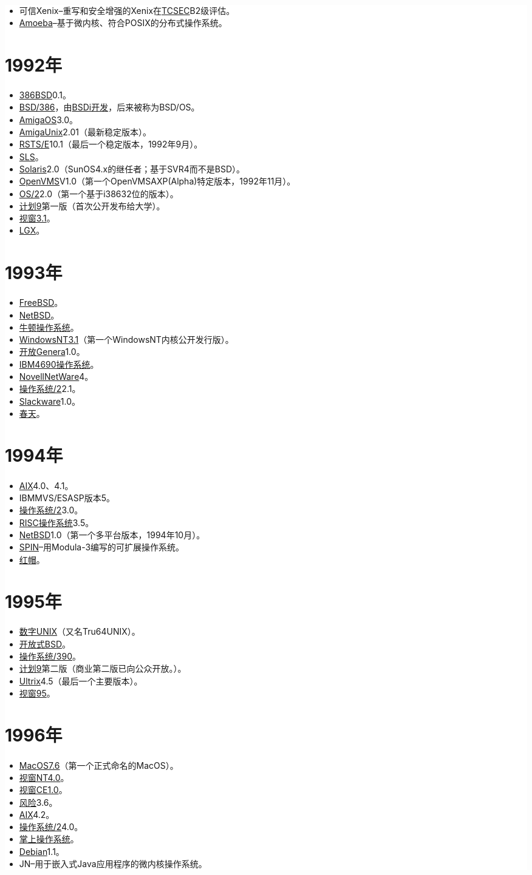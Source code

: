 - 可信Xenix–重写和安全增强的Xenix在[TCSEC](https://en.wikipedia.org/wiki/Trusted_Computer_System_Evaluation_Criteria)B2级评估。
- [Amoeba](https://en.wikipedia.org/wiki/Amoeba_(operating_system))–基于微内核、符合POSIX的分布式操作系统。
# 1992年
- [386BSD](https://en.wikipedia.org/wiki/386BSD)0.1。
- [BSD/386](https://en.wikipedia.org/wiki/BSD/OS)，由[BSDi开发](https://en.wikipedia.org/wiki/Berkeley_Software_Design)，后来被称为BSD/OS。
- [AmigaOS](https://en.wikipedia.org/wiki/AmigaOS)3.0。
- [AmigaUnix](https://en.wikipedia.org/wiki/Amiga_Unix)2.01（最新稳定版本）。
- [RSTS/E](https://en.wikipedia.org/wiki/RSTS/E)10.1（最后一个稳定版本，1992年9月）。
- [SLS](https://en.wikipedia.org/wiki/Softlanding_Linux_System)。
- [Solaris](https://en.wikipedia.org/wiki/Solaris_(operating_system))2.0（SunOS4.x的继任者；基于SVR4而不是BSD）。
- [OpenVMS](https://en.wikipedia.org/wiki/OpenVMS)V1.0（第一个OpenVMSAXP(Alpha)特定版本，1992年11月）。
- [OS/2](https://en.wikipedia.org/wiki/OS/2)2.0（第一个基于i38632位的版本）。
- [计划9](https://en.wikipedia.org/wiki/Plan_9_from_Bell_Labs)第一版（首次公开发布给大学）。
- [视窗3.1](https://en.wikipedia.org/wiki/Windows_3.1x)。
- [LGX](https://en.wikipedia.org/wiki/Yggdrasil_Linux/GNU/X)。
# 1993年
- [FreeBSD](https://en.wikipedia.org/wiki/FreeBSD)。
- [NetBSD](https://en.wikipedia.org/wiki/NetBSD)。
- [牛顿操作系统](https://en.wikipedia.org/wiki/Newton_OS)。
- [WindowsNT3.1](https://en.wikipedia.org/wiki/Windows_NT_3.1)（第一个WindowsNT内核公开发行版）。
- [开放Genera](https://en.wikipedia.org/wiki/Genera_(operating_system))1.0。
- [IBM4690操作系统](https://en.wikipedia.org/wiki/4690_Operating_System)。
- [NovellNetWare](https://en.wikipedia.org/wiki/NetWare)4。
- [操作系统/2](https://en.wikipedia.org/wiki/OS/2)2.1。
- [Slackware](https://en.wikipedia.org/wiki/Slackware)1.0。
- [春天](https://en.wikipedia.org/wiki/Spring_(operating_system))。
# 1994年
- [AIX](https://en.wikipedia.org/wiki/IBM_AIX)4.0、4.1。
- IBMMVS/ESASP版本5。
- [操作系统/2](https://en.wikipedia.org/wiki/OS/2)3.0。
- [RISC操作系统](https://en.wikipedia.org/wiki/RISC_OS)3.5。
- [NetBSD](https://en.wikipedia.org/wiki/NetBSD)1.0（第一个多平台版本，1994年10月）。
- [SPIN](https://en.wikipedia.org/wiki/SPIN_(operating_system))–用Modula-3编写的可扩展操作系统。
- [红帽](https://en.wikipedia.org/wiki/Red_Hat_Linux)。
# 1995年
- [数字UNIX](https://en.wikipedia.org/wiki/Tru64_UNIX)（又名Tru64UNIX）。
- [开放式BSD](https://en.wikipedia.org/wiki/OpenBSD)。
- [操作系统/390](https://en.wikipedia.org/wiki/OS/390)。
- [计划9](https://en.wikipedia.org/wiki/Plan_9_from_Bell_Labs)第二版（商业第二版已向公众开放。）。
- [Ultrix](https://en.wikipedia.org/wiki/Ultrix)4.5（最后一个主要版本）。
- [视窗95](https://en.wikipedia.org/wiki/Windows_95)。
# 1996年
- [MacOS7.6](https://en.wikipedia.org/wiki/Classic_Mac_OS)（第一个正式命名的MacOS）。
- [视窗NT4.0](https://en.wikipedia.org/wiki/Windows_NT_4.0)。
- [视窗CE1.0](https://en.wikipedia.org/wiki/Windows_Embedded_Compact)。
- [风险](https://en.wikipedia.org/wiki/RISC_OS)3.6。
- [AIX](https://en.wikipedia.org/wiki/IBM_AIX)4.2。
- [操作系统/2](https://en.wikipedia.org/wiki/OS/2)4.0。
- [掌上操作系统](https://en.wikipedia.org/wiki/Palm_OS)。
- [Debian](https://en.wikipedia.org/wiki/Debian)1.1。
- JN–用于嵌入式Java应用程序的微内核操作系统。